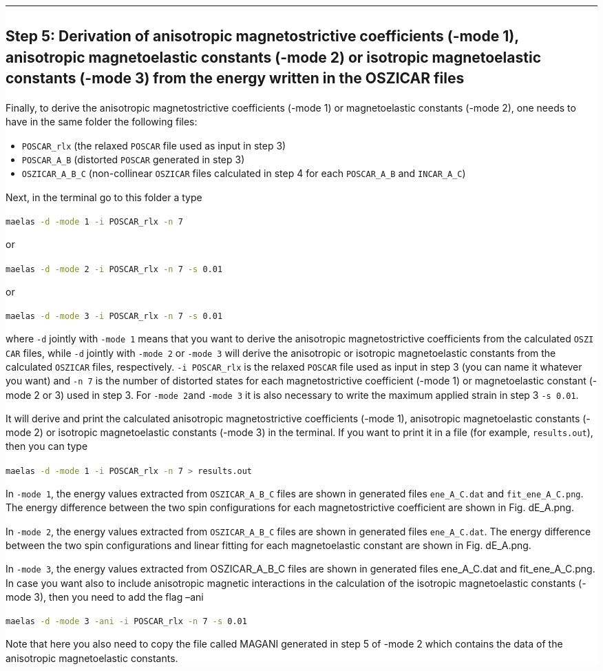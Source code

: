 ------------------------------------------------------------------------------------------------------------------------------------------------------------
Step 5: Derivation of anisotropic magnetostrictive coefficients (-mode 1), anisotropic magnetoelastic constants (-mode 2) or isotropic magnetoelastic constants (-mode 3) from the energy written in the OSZICAR files
------------------------------------------------------------------------------------------------------------------------------------------------------------

Finally, to derive the anisotropic magnetostrictive coefficients (-mode 1) or magnetoelastic constants (-mode 2), one needs to have in the same folder the following files:

* ```POSCAR_rlx``` (the relaxed ```POSCAR``` file used as input in step 3)
* ```POSCAR_A_B``` (distorted ```POSCAR``` generated in step 3)
* ```OSZICAR_A_B_C``` (non-collinear ```OSZICAR``` files calculated in step 4 for each ```POSCAR_A_B``` and ```INCAR_A_C```)

Next, in the terminal go to this folder a type
```bash
maelas -d -mode 1 -i POSCAR_rlx -n 7
```
or

```bash
maelas -d -mode 2 -i POSCAR_rlx -n 7 -s 0.01
```
or

```bash
maelas -d -mode 3 -i POSCAR_rlx -n 7 -s 0.01
```

where ```-d``` jointly with ```-mode 1``` means that you want to derive the anisotropic magnetostrictive coefficients from the calculated
```OSZICAR``` files, while ```-d``` jointly with ```-mode 2``` or ```-mode 3``` will derive the anisotropic or isotropic magnetoelastic constants
from the calculated ```OSZICAR``` files, respectively. ```-i POSCAR_rlx``` is the relaxed ```POSCAR``` file used as input in step 3 (you can name it whatever you want)
and ```-n 7``` is the number of distorted states for each magnetostrictive coefficient (-mode 1) or magnetoelastic constant (-mode 2 or 3) used in step 3. For ```-mode 2```and ```-mode 3``` it is also necessary to write
the maximum applied strain in step 3 ```-s 0.01```.

It will derive and print the calculated anisotropic magnetostrictive coefficients (-mode 1), anisotropic magnetoelastic constants (-mode 2) or isotropic magnetoelastic constants (-mode 3) in the terminal. If you want to print it in a file (for example, ```results.out```), then you can type
```bash
maelas -d -mode 1 -i POSCAR_rlx -n 7 > results.out
```

In ```-mode 1```, the energy values extracted from ```OSZICAR_A_B_C``` files are shown in generated files ```ene_A_C.dat``` and
```fit_ene_A_C.png```. The energy difference between the two spin configurations for each magnetostrictive coefficient are shown in Fig. dE_A.png.

In ```-mode 2```, the energy values extracted from ```OSZICAR_A_B_C``` files are shown in generated files ```ene_A_C.dat```.
The energy difference between the two spin configurations and linear fitting for each magnetoelastic constant are shown in Fig. dE_A.png.

In ```-mode 3```, the energy values extracted from OSZICAR_A_B_C files are shown in generated files ene_A_C.dat and fit_ene_A_C.png. In case you want also to include anisotropic magnetic interactions in the calculation of the isotropic magnetoelastic constants (-mode 3), then you need to add the flag –ani
```bash
maelas -d -mode 3 -ani -i POSCAR_rlx -n 7 -s 0.01
```
Note that here you also need to copy the file called MAGANI generated in step 5 of -mode 2 which contains the data of the anisotropic magnetoelastic constants.
